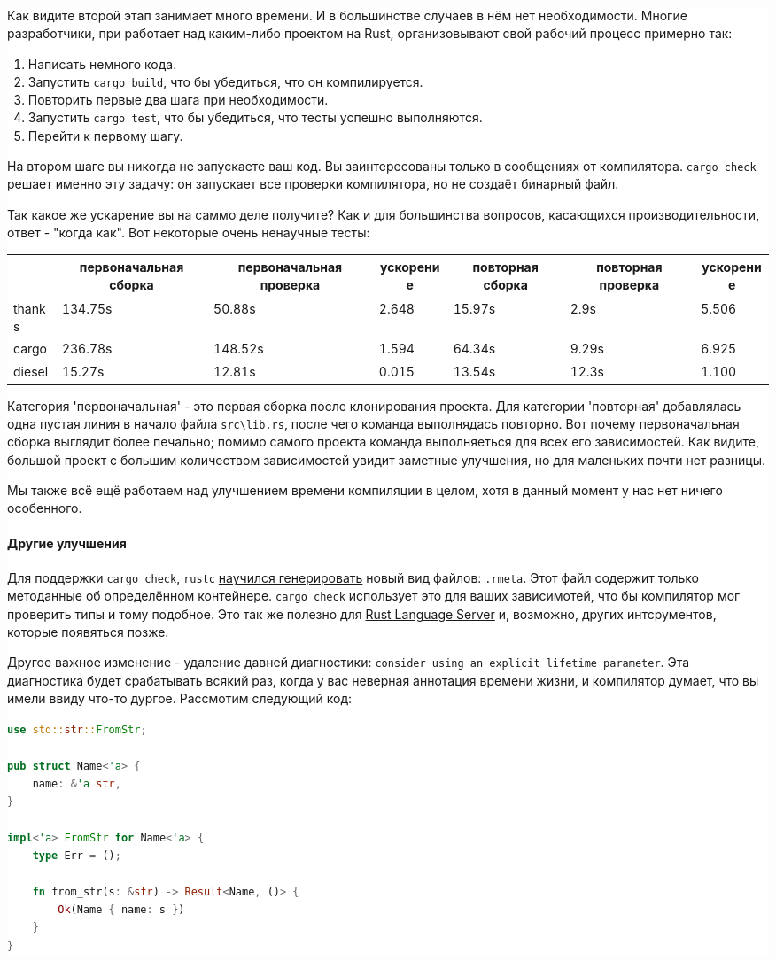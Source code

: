 Как видите второй этап занимает много времени. И в большинстве случаев в нём нет необходимости.
Многие разработчики, при работает над каким-либо проектом на Rust, организовывают свой рабочий процесс
примерно так:

 1. Написать немного кода.
 2. Запустить `cargo build`, что бы убедиться, что он компилируется.
 3. Повторить первые два шага при необходимости.
 4. Запустить `cargo test`, что бы убедиться, что тесты успешно выполняются.
 5. Перейти к первому шагу.

На втором шаге вы никогда не запускаете ваш код. Вы заинтересованы только в сообщениях от компилятора.
`cargo check` решает именно эту задачу: он запускает все проверки компилятора, но не создаёт бинарный файл.

Так какое же ускарение вы на саммо деле получите? Как и для большинства вопросов, касающихся производительности,
ответ - "когда как". Вот некоторые очень ненаучные тесты:

|        | первоначальная сборка | первоначальная проверка | ускорение | повторная сборка | повторная проверка | ускорение |
|--------|-----------------------|-------------------------|-----------|------------------|--------------------|-----------|
| thanks | 134.75s               | 50.88s                  | 2.648     | 15.97s           | 2.9s               | 5.506     |
| cargo  | 236.78s               | 148.52s                 | 1.594     | 64.34s           | 9.29s              | 6.925     |
| diesel | 15.27s                | 12.81s                  | 0.015     | 13.54s           | 12.3s              | 1.100     |

Категория 'первоначальная' - это первая сборка после клонирования проекта. Для категории 'повторная'
добавлялась одна пустая линия в начало файла `src\lib.rs`, после чего команда выполнядась повторно.
Вот почему первоначальная сборка выглядит более печально; помимо самого проекта команда выполняеться
для всех его зависимостей. Как видите, большой проект с большим количеством зависимостей увидит заметные
улучшения, но для маленьких почти нет разницы.

Мы также всё ещё работаем над улучшением времени компиляции в целом, хотя в данный момент у нас нет
ничего особенного.

#### Другие улучшения

Для поддержки `cargo check`, `rustc` [научился генерировать][rmeta] новый вид файлов: `.rmeta`. Этот файл
содержит только методанные об определённом контейнере. `cargo check` использует это для ваших
зависимотей, что бы компилятор мог проверить типы и тому подобное. Это так же полезно для
[Rust Language Server] и, возможно, других интсрументов, которые появяться позже.

[rmeta]: https://github.com/rust-lang/rust/pull/38571
[Rust Language Server]: https://github.com/rust-lang-nursery/rls

Другое важное изменение - удаление давней диагностики: `consider using an explicit lifetime parameter`.
Эта диагностика будет срабатывать всякий раз, когда у вас неверная аннотация времени жизни, и
компилятор думает, что вы имели ввиду что-то дургое. Рассмотим следующий код:

```rust
use std::str::FromStr;

pub struct Name<'a> {
    name: &'a str,
}

impl<'a> FromStr for Name<'a> {
    type Err = ();

    fn from_str(s: &str) -> Result<Name, ()> {
        Ok(Name { name: s })
    }
}
```

[install]: https://www.rust-lang.org/ru-RU/install.html
[notes]: https://github.com/rust-lang/rust/blob/master/RELEASES.md#version-1160-2017-03-16
[remove]: https://github.com/rust-lang/rust/pull/37057
[suggestions]: https://github.com/rust-lang/rust/pull/38927
[improvements]: https://github.com/rust-lang/rust/pull/38154
[`<*const T>::wrapping_offset`]: https://doc.rust-lang.org/std/primitive.pointer.html#method.wrapping_offset
[`<*mut T>::wrapping_offset`]: https://doc.rust-lang.org/std/primitive.pointer.html#method.wrapping_offset
[`Duration::checked_add`]: https://doc.rust-lang.org/std/time/struct.Duration.html#method.checked_add
[`Duration::checked_div`]: https://doc.rust-lang.org/std/time/struct.Duration.html#method.checked_div
[`Duration::checked_mul`]: https://doc.rust-lang.org/std/time/struct.Duration.html#method.checked_mul
[`Duration::checked_sub`]: https://doc.rust-lang.org/std/time/struct.Duration.html#method.checked_sub
[`File::set_permissions`]: https://doc.rust-lang.org/std/fs/struct.File.html#method.set_permissions
[`IpAddr::is_ipv4`]: https://doc.rust-lang.org/std/net/enum.IpAddr.html#method.is_ipv4
[`IpAddr::is_ipv6`]: https://doc.rust-lang.org/std/net/enum.IpAddr.html#method.is_ipv6
[`Result::unwrap_or_default`]: https://doc.rust-lang.org/std/result/enum.Result.html#method.unwrap_or_default
[`SocketAddr::is_ipv4`]: https://doc.rust-lang.org/std/net/enum.SocketAddr.html#method.is_ipv4
[`SocketAddr::is_ipv6`]: https://doc.rust-lang.org/std/net/enum.SocketAddr.html#method.is_ipv6
[`String::insert_str`]: https://doc.rust-lang.org/std/string/struct.String.html#method.insert_str
[`String::split_off`]: https://doc.rust-lang.org/std/string/struct.String.html#method.split_off
[`Vec::dedup_by_key`]: https://doc.rust-lang.org/std/vec/struct.Vec.html#method.dedup_by_key
[`Vec::dedup_by`]: https://doc.rust-lang.org/std/vec/struct.Vec.html#method.dedup_by
[`VecDeque::resize`]:  https://doc.rust-lang.org/std/collections/vec_deque/struct.VecDeque.html#method.resize
[`VecDeque::truncate`]: https://doc.rust-lang.org/std/collections/vec_deque/struct.VecDeque.html#method.truncate
[`str::repeat`]: https://doc.rust-lang.org/std/primitive.str.html#method.repeat
[`str::replacen`]: https://doc.rust-lang.org/std/primitive.str.html#method.replacen
[writeln]: https://github.com/rust-lang/rust/pull/38469
[debug]: https://github.com/rust-lang/rust/pull/38006
[error]: https://github.com/rust-lang/rust/pull/38066
[`cargo build`]: https://github.com/rust-lang/cargo/pull/3511
[`cargo doc`]: https://github.com/rust-lang/cargo/pull/3515
[`--version --verbose`]: https://github.com/rust-lang/cargo/pull/3604
[badges]: https://github.com/rust-lang/cargo/pull/3546
[categories]: https://github.com/rust-lang/cargo/pull/3301